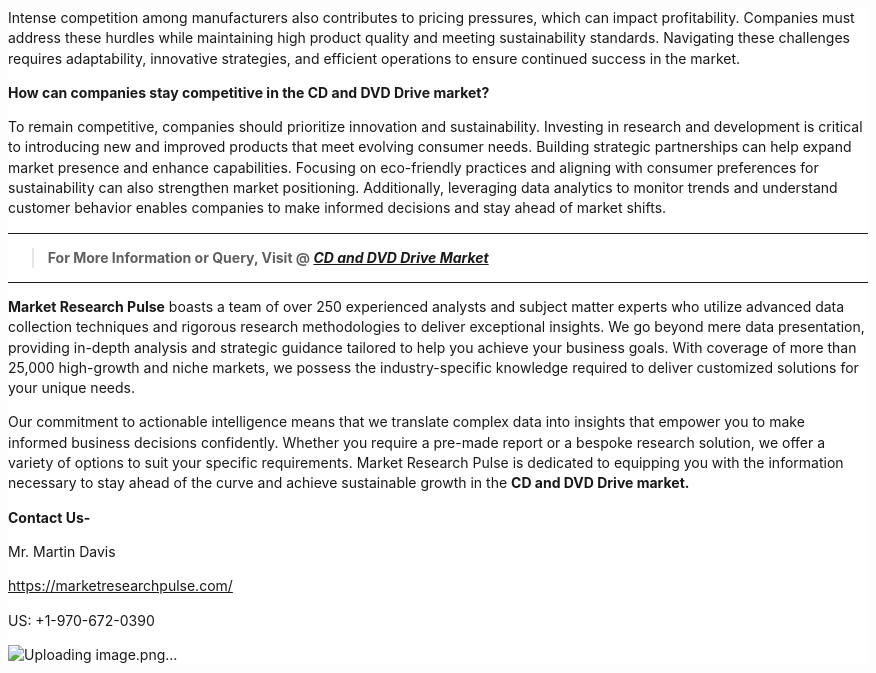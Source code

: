 Intense competition among manufacturers also contributes to pricing pressures, which can impact profitability. Companies must address these hurdles while maintaining high product quality and meeting sustainability standards. Navigating these challenges requires adaptability, innovative strategies, and efficient operations to ensure continued success in the market.</p><p><strong>How can companies stay competitive in the CD and DVD Drive market?</strong></p><p>To remain competitive, companies should prioritize innovation and sustainability. Investing in research and development is critical to introducing new and improved products that meet evolving consumer needs. Building strategic partnerships can help expand market presence and enhance capabilities. Focusing on eco-friendly practices and aligning with consumer preferences for sustainability can also strengthen market positioning. Additionally, leveraging data analytics to monitor trends and understand customer behavior enables companies to make informed decisions and stay ahead of market shifts.</p><hr /><blockquote><p><strong>For More Information or Query, Visit @&nbsp;<em><a href="https://marketresearchpulse.com/report/66555/cd-and-dvd-drive-market?utm_source=Linkedin&utm_medium=0112">CD and DVD Drive Market</a></em></strong></p></blockquote><hr /><p><strong>Market Research Pulse</strong> boasts a team of over 250 experienced analysts and subject matter experts who utilize advanced data collection techniques and rigorous research methodologies to deliver exceptional insights. We go beyond mere data presentation, providing in-depth analysis and strategic guidance tailored to help you achieve your business goals. With coverage of more than 25,000 high-growth and niche markets, we possess the industry-specific knowledge required to deliver customized solutions for your unique needs.</p><p>Our commitment to actionable intelligence means that we translate complex data into insights that empower you to make informed business decisions confidently. Whether you require a pre-made report or a bespoke research solution, we offer a variety of options to suit your specific requirements. Market Research Pulse is dedicated to equipping you with the information necessary to stay ahead of the curve and achieve sustainable growth in the <strong>CD and DVD Drive market.</strong></p><p><strong>Contact Us-</strong></p><p>Mr. Martin Davis</p><p>https://marketresearchpulse.com/</p><p>US: +1-970-672-0390</p>
![Uploading image.png…]()
